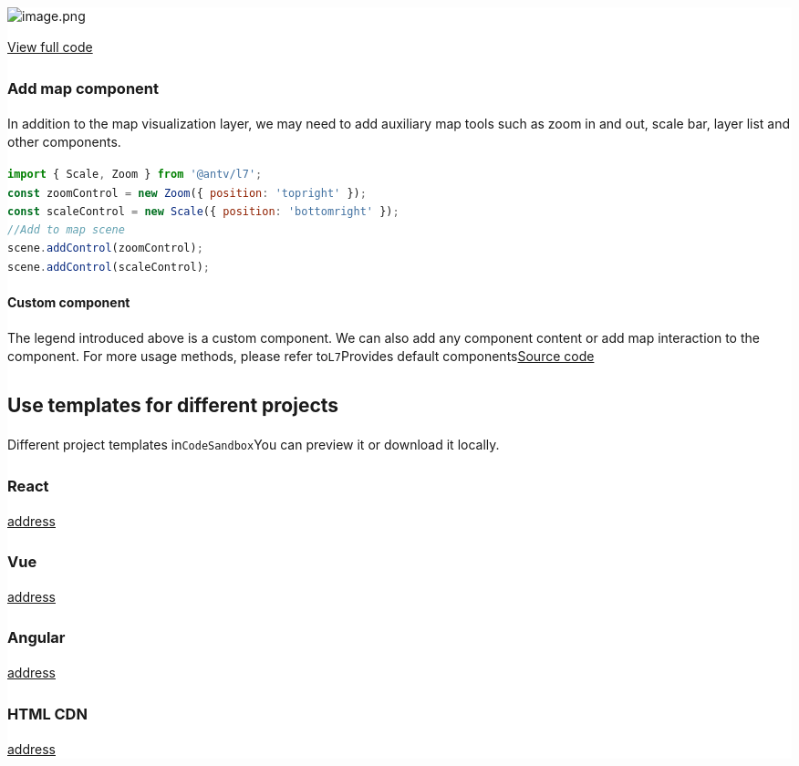 ![image.png](https://gw.alipayobjects.com/mdn/rms_5e897d/afts/img/A*8X9uRZPI3-oAAAAAAAAAAAAAARQnAQ)

[View full code](https://codesandbox.io/s/nifty-yonath-k6zor?file=/index.html)

### Add map component

In addition to the map visualization layer, we may need to add auxiliary map tools such as zoom in and out, scale bar, layer list and other components.

```javascript
import { Scale, Zoom } from '@antv/l7';
const zoomControl = new Zoom({ position: 'topright' });
const scaleControl = new Scale({ position: 'bottomright' });
//Add to map scene
scene.addControl(zoomControl);
scene.addControl(scaleControl);
```

#### Custom component

The legend introduced above is a custom component. We can also add any component content or add map interaction to the component.
For more usage methods, please refer to`L7`Provides default components[Source code](https://github.com/antvis/L7/tree/master/packages/component/src/control)

## Use templates for different projects

Different project templates in`CodeSandbox`You can preview it or download it locally.

### React

[address](https://codesandbox.io/s/l720react-jfwyz)

### Vue

[address](https://codesandbox.io/s/l720vue-uef1x)

### Angular

[address](https://codesandbox.io/s/angulartest-chpff)

### HTML CDN

[address](https://codesandbox.io/s/l7cdndemo-gfg9m)

